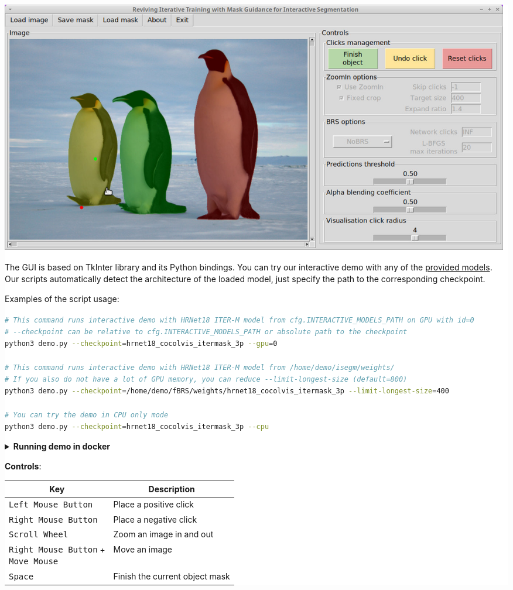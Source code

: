   <img src="./assets/img/demo_gui.jpg" alt="drawing" width="99%"/>
</p>

The GUI is based on TkInter library and its Python bindings. You can try our interactive demo with any of the 
[provided models](#pretrained-models). Our scripts automatically detect the architecture of the loaded model, just 
specify the path to the corresponding checkpoint.

Examples of the script usage:

```.bash
# This command runs interactive demo with HRNet18 ITER-M model from cfg.INTERACTIVE_MODELS_PATH on GPU with id=0
# --checkpoint can be relative to cfg.INTERACTIVE_MODELS_PATH or absolute path to the checkpoint
python3 demo.py --checkpoint=hrnet18_cocolvis_itermask_3p --gpu=0

# This command runs interactive demo with HRNet18 ITER-M model from /home/demo/isegm/weights/
# If you also do not have a lot of GPU memory, you can reduce --limit-longest-size (default=800)
python3 demo.py --checkpoint=/home/demo/fBRS/weights/hrnet18_cocolvis_itermask_3p --limit-longest-size=400

# You can try the demo in CPU only mode
python3 demo.py --checkpoint=hrnet18_cocolvis_itermask_3p --cpu
```

<details><summary><b>Running demo in docker</b></summary></details>

**Controls**:

| Key                                                           | Description                        |
| ------------------------------------------------------------- | ---------------------------------- |
| <kbd>Left Mouse Button</kbd>                                  | Place a positive click             |
| <kbd>Right Mouse Button</kbd>                                 | Place a negative click             |
| <kbd>Scroll Wheel</kbd>                                       | Zoom an image in and out           |
| <kbd>Right Mouse Button</kbd> + <br> <kbd>Move Mouse</kbd>    | Move an image                      |
| <kbd>Space</kbd>                                              | Finish the current object mask     |
